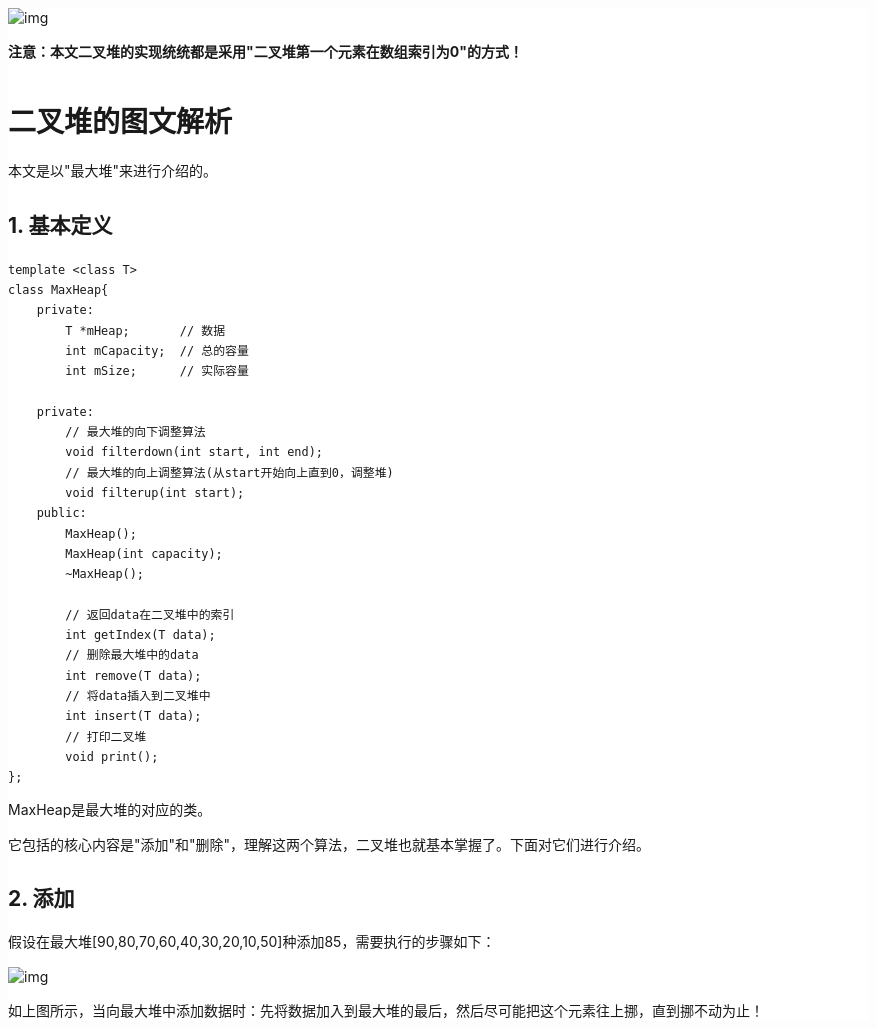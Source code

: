 ![img](/media/pic/datastruct_algrithm/heap/erchadui/heap_03.jpg)


**注意：本文二叉堆的实现统统都是采用"二叉堆第一个元素在数组索引为0"的方式！**




# 二叉堆的图文解析

本文是以"最大堆"来进行介绍的。

## 1. 基本定义

    template <class T>
    class MaxHeap{
        private:
            T *mHeap;		// 数据
            int mCapacity;	// 总的容量
            int mSize;		// 实际容量

        private:
            // 最大堆的向下调整算法
            void filterdown(int start, int end);
            // 最大堆的向上调整算法(从start开始向上直到0，调整堆)
            void filterup(int start);
        public:
            MaxHeap();
            MaxHeap(int capacity);
            ~MaxHeap();

            // 返回data在二叉堆中的索引
            int getIndex(T data);
            // 删除最大堆中的data
            int remove(T data);
            // 将data插入到二叉堆中
            int insert(T data);
            // 打印二叉堆
            void print();
    };


MaxHeap是最大堆的对应的类。

它包括的核心内容是"添加"和"删除"，理解这两个算法，二叉堆也就基本掌握了。下面对它们进行介绍。



## 2. 添加

假设在最大堆[90,80,70,60,40,30,20,10,50]种添加85，需要执行的步骤如下：

![img](/media/pic/datastruct_algrithm/heap/erchadui/heap_04.jpg)


如上图所示，当向最大堆中添加数据时：先将数据加入到最大堆的最后，然后尽可能把这个元素往上挪，直到挪不动为止！


[link_maxheap_cpp]: https://github.com/wangkuiwu/datastructs_and_algorithm/blob/master/source/heap/two_cha/cplus/MaxHeap.cpp
[link_minheap_cpp]: https://github.com/wangkuiwu/datastructs_and_algorithm/blob/master/source/heap/two_cha/cplus/MinHeap.cpp
[link_heapsort]: /2013/05/06/heap-sort/
[link_binaryheap_c]: /2013/03/01/binary-heap-c/